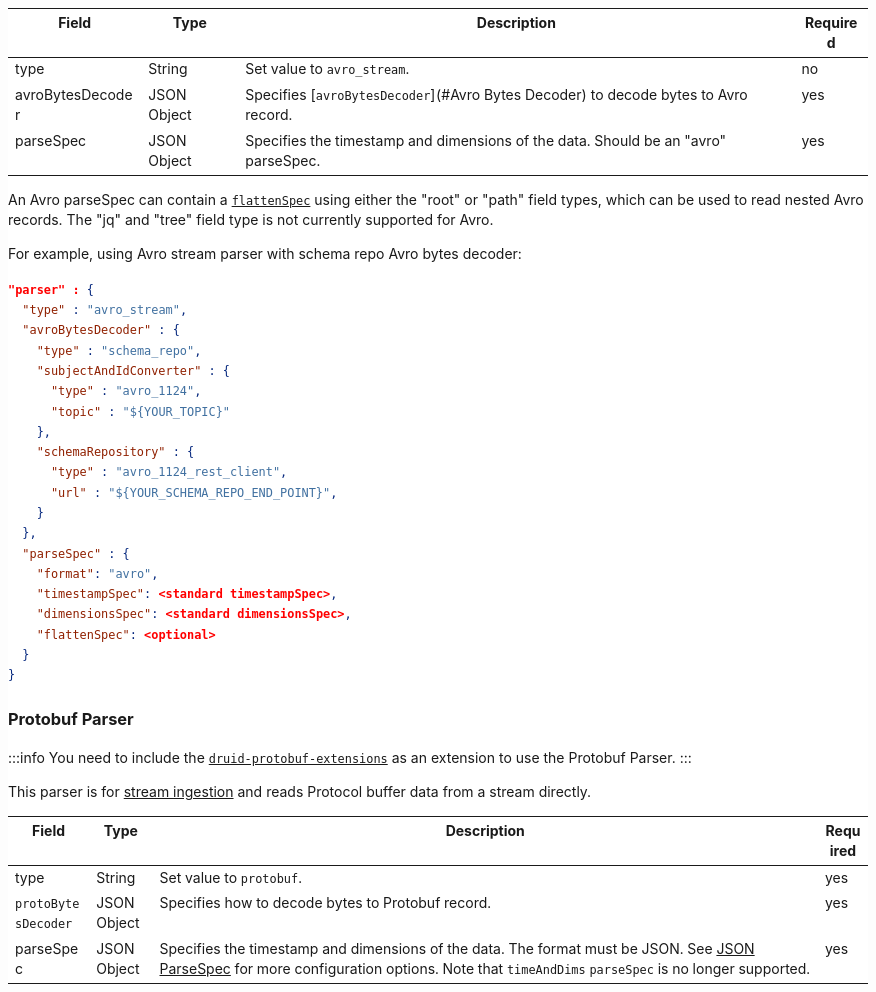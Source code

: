 | Field | Type | Description | Required |
|-------|------|-------------|----------|
| type | String | Set value to `avro_stream`. | no |
| avroBytesDecoder | JSON Object | Specifies [`avroBytesDecoder`](#Avro Bytes Decoder) to decode bytes to Avro record. | yes |
| parseSpec | JSON Object | Specifies the timestamp and dimensions of the data. Should be an "avro" parseSpec. | yes |

An Avro parseSpec can contain a [`flattenSpec`](#flattenspec) using either the "root" or "path"
field types, which can be used to read nested Avro records. The "jq" and "tree" field type is not currently supported for Avro.

For example, using Avro stream parser with schema repo Avro bytes decoder:

```json
"parser" : {
  "type" : "avro_stream",
  "avroBytesDecoder" : {
    "type" : "schema_repo",
    "subjectAndIdConverter" : {
      "type" : "avro_1124",
      "topic" : "${YOUR_TOPIC}"
    },
    "schemaRepository" : {
      "type" : "avro_1124_rest_client",
      "url" : "${YOUR_SCHEMA_REPO_END_POINT}",
    }
  },
  "parseSpec" : {
    "format": "avro",
    "timestampSpec": <standard timestampSpec>,
    "dimensionsSpec": <standard dimensionsSpec>,
    "flattenSpec": <optional>
  }
}
```

### Protobuf Parser

:::info
 You need to include the [`druid-protobuf-extensions`](../development/extensions-core/protobuf.md) as an extension to use the Protobuf Parser.
:::

This parser is for [stream ingestion](./index.md#streaming) and reads Protocol buffer data from a stream directly.

| Field | Type | Description | Required |
|-------|------|-------------|----------|
| type | String | Set value to `protobuf`. | yes |
| `protoBytesDecoder` | JSON Object | Specifies how to decode bytes to Protobuf record. | yes |
| parseSpec | JSON Object | Specifies the timestamp and dimensions of the data.  The format must be JSON. See [JSON ParseSpec](#json-parsespec) for more configuration options. Note that `timeAndDims` `parseSpec` is no longer supported. | yes |
